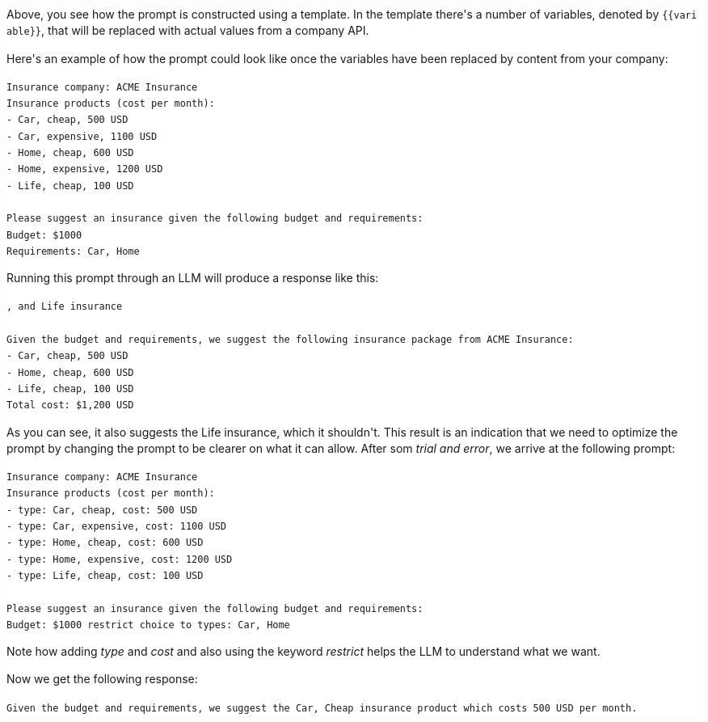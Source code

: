 Above, you see how the prompt is constructed using a template. In the template there's a number of variables, denoted by `{{variable}}`, that will be replaced with actual values from a company API.

Here's an example of how the prompt could look like once the variables have been replaced by content from your company:

```text
Insurance company: ACME Insurance
Insurance products (cost per month): 
- Car, cheap, 500 USD
- Car, expensive, 1100 USD 
- Home, cheap, 600 USD
- Home, expensive, 1200 USD
- Life, cheap, 100 USD

Please suggest an insurance given the following budget and requirements:
Budget: $1000
Requirements: Car, Home
```

Running this prompt through an LLM will produce a response like this:

```text
, and Life insurance

Given the budget and requirements, we suggest the following insurance package from ACME Insurance: 
- Car, cheap, 500 USD 
- Home, cheap, 600 USD 
- Life, cheap, 100 USD 
Total cost: $1,200 USD
```

As you can see, it also suggests the Life insurance, which it shouldn't. This result is an indication that we need to optimize the prompt by changing the prompt to be clearer on what it can allow. After som *trial and error*, we arrive at the following prompt:

```text
Insurance company: ACME Insurance
Insurance products (cost per month): 
- type: Car, cheap, cost: 500 USD
- type: Car, expensive, cost: 1100 USD 
- type: Home, cheap, cost: 600 USD
- type: Home, expensive, cost: 1200 USD
- type: Life, cheap, cost: 100 USD

Please suggest an insurance given the following budget and requirements:
Budget: $1000 restrict choice to types: Car, Home
```

Note how adding *type* and *cost* and also using the keyword *restrict* helps the LLM to understand what we want.

Now we get the following response:

```text
Given the budget and requirements, we suggest the Car, Cheap insurance product which costs 500 USD per month.
```

